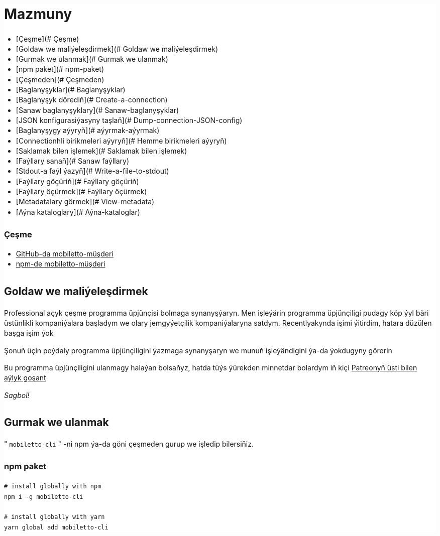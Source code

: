  # Mazmuny
 * [Çeşme](# Çeşme)
 * [Goldaw we maliýeleşdirmek](# Goldaw we maliýeleşdirmek)
 * [Gurmak we ulanmak](# Gurmak we ulanmak)
 * [npm paket](# npm-paket)
 * [Çeşmeden](# Çeşmeden)
 * [Baglanyşyklar](# Baglanyşyklar)
 * [Baglanyşyk dörediň](# Create-a-connection)
 * [Sanaw baglanyşyklary](# Sanaw-baglanyşyklar)
 * [JSON konfigurasiýasyny taşlaň](# Dump-connection-JSON-config)
 * [Baglanyşygy aýyryň](# aýyrmak-aýyrmak)
 * [Connectionhli birikmeleri aýyryň](# Hemme birikmeleri aýyryň)
 * [Saklamak bilen işlemek](# Saklamak bilen işlemek)
 * [Faýllary sanaň](# Sanaw faýllary)
 * [Stdout-a faýl ýazyň](# Write-a-file-to-stdout)
 * [Faýllary göçüriň](# Faýllary göçüriň)
 * [Faýllary öçürmek](# Faýllary öçürmek)
 * [Metadatalary görmek](# View-metadata)
 * [Aýna kataloglary](# Aýna-kataloglar)

 ### Çeşme
 * [GitHub-da mobiletto-müşderi](https://github.com/cobbzilla/mobiletto-cli)
 * [npm-de mobiletto-müşderi](https://www.npmjs.com/package/mobiletto-cli)

 ## Goldaw we maliýeleşdirmek
 Professional açyk çeşme programma üpjünçisi bolmaga synanyşýaryn. Men işleýärin
 programma üpjünçiligi pudagy köp ýyl bäri üstünlikli kompaniýalara başladym we olary jemgyýetçilik kompaniýalaryna satdym.
 Recentlyakynda işimi ýitirdim, hatara düzülen başga işim ýok

 Şonuň üçin peýdaly programma üpjünçiligini ýazmaga synanyşaryn we munuň işleýändigini ýa-da ýokdugyny görerin

 Bu programma üpjünçiligini ulanmagy halaýan bolsaňyz, hatda tüýs ýürekden minnetdar bolardym
 iň kiçi [Patreonyň üsti bilen aýlyk goşant](https://www.patreon.com/cobbzilla)

 *Sagbol!*

 ## Gurmak we ulanmak
 " `mobiletto-cli` " -ni npm ýa-da göni çeşmeden gurup we işledip bilersiňiz.

 ### npm paket
    # install globally with npm
    npm i -g mobiletto-cli

    # install globally with yarn
    yarn global add mobiletto-cli
